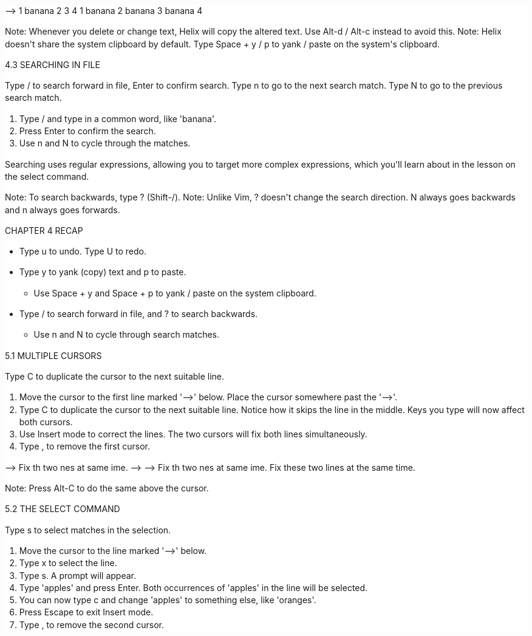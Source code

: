 --> 1 banana 2 3 4 1 banana 2 banana 3 banana 4

Note: Whenever you delete or change text, Helix will copy the altered
text. Use Alt-d / Alt-c instead to avoid this. Note: Helix doesn't
share the system clipboard by default. Type Space + y / p to yank /
paste on the system's clipboard.

4.3 SEARCHING IN FILE

Type / to search forward in file, Enter to confirm search. Type n to
go to the next search match. Type N to go to the previous search
match.

1. Type / and type in a common word, like 'banana'.
2. Press Enter to confirm the search.
3. Use n and N to cycle through the matches.

Searching uses regular expressions, allowing you to target more
complex expressions, which you'll learn about in the lesson on the
select command.

Note: To search backwards, type ? (Shift-/). Note: Unlike Vim, ?
doesn't change the search direction. N always goes backwards and n
always goes forwards.

CHAPTER 4 RECAP

- Type u to undo. Type U to redo.

- Type y to yank (copy) text and p to paste.
  - Use Space + y and Space + p to yank / paste on the system
    clipboard.

- Type / to search forward in file, and ? to search backwards.
  - Use n and N to cycle through search matches.

5.1 MULTIPLE CURSORS

Type C to duplicate the cursor to the next suitable line.

1. Move the cursor to the first line marked '-->' below. Place the
   cursor somewhere past the '-->'.
2. Type C to duplicate the cursor to the next suitable line. Notice
   how it skips the line in the middle. Keys you type will now affect
   both cursors.
3. Use Insert mode to correct the lines. The two cursors will fix both
   lines simultaneously.
4. Type , to remove the first cursor.

--> Fix th two nes at same ime. --> --> Fix th two nes at same ime.
Fix these two lines at the same time.

Note: Press Alt-C to do the same above the cursor.

5.2 THE SELECT COMMAND

Type s to select matches in the selection.

1. Move the cursor to the line marked '-->' below.
2. Type x to select the line.
3. Type s. A prompt will appear.
4. Type 'apples' and press Enter. Both occurrences of 'apples' in the
   line will be selected.
5. You can now type c and change 'apples' to something else, like
   'oranges'.
6. Press Escape to exit Insert mode.
7. Type , to remove the second cursor.
